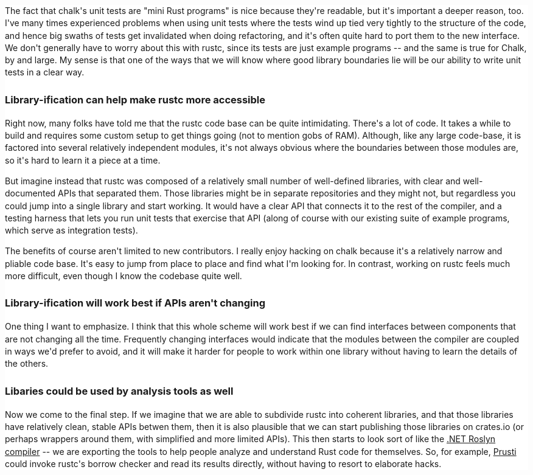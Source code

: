 [`RustIrDatabase`]: http://rust-lang.github.io/chalk/chalk_solve/trait.RustIrDatabase.html
[impl_datum]: http://rust-lang.github.io/chalk/chalk_solve/trait.RustIrDatabase.html#tymethod.impl_datum
[chalk unit tests]: https://github.com/rust-lang/chalk/blob/73a74be3bc1d0cdef3f76fa529a112a0d8367ddb/tests/test/impls.rs#L9-L22

The fact that chalk's unit tests are "mini Rust programs" is nice
because they're readable, but it's important a deeper reason,
too. I've many times experienced problems when using unit tests where
the tests wind up tied very tightly to the structure of the code, and
hence big swaths of tests get invalidated when doing refactoring, and
it's often quite hard to port them to the new interface. We don't
generally have to worry about this with rustc, since its tests are
just example programs -- and the same is true for Chalk, by and large.
My sense is that one of the ways that we will know where good library
boundaries lie will be our ability to write unit tests in a clear way.

### Library-ification can help make rustc more accessible

Right now, many folks have told me that the rustc code base can be
quite intimidating. There's a lot of code. It takes a while to build
and requires some custom setup to get things going (not to mention
gobs of RAM). Although, like any large code-base, it is factored into
several relatively independent modules, it's not always obvious where
the boundaries between those modules are, so it's hard to learn it a
piece at a time.

But imagine instead that rustc was composed of a relatively small
number of well-defined libraries, with clear and well-documented APIs
that separated them. Those libraries might be in separate repositories
and they might not, but regardless you could jump into a single
library and start working. It would have a clear API that connects it
to the rest of the compiler, and a testing harness that lets you run
unit tests that exercise that API (along of course with our existing
suite of example programs, which serve as integration tests).

The benefits of course aren't limited to new contributors. I really
enjoy hacking on chalk because it's a relatively narrow and pliable
code base.  It's easy to jump from place to place and find what I'm
looking for. In contrast, working on rustc feels much more difficult,
even though I know the codebase quite well.

### Library-ification will work best if APIs aren't changing

One thing I want to emphasize. I think that this whole scheme will
work best if we can find interfaces between components that are not
changing all the time. Frequently changing interfaces would indicate
that the modules between the compiler are coupled in ways we'd prefer
to avoid, and it will make it harder for people to work within one
library without having to learn the details of the others.

### Libaries could be used by analysis tools as well

Now we come to the final step. If we imagine that we are able to
subdivide rustc into coherent libraries, and that those libraries have
relatively clean, stable APIs betwen them, then it is also plausible
that we can start publishing those libraries on crates.io (or perhaps
wrappers around them, with simplified and more limited APIs). This
then starts to look sort of like the [.NET Roslyn compiler] -- we are
exporting the tools to help people analyze and understand Rust code
for themselves. So, for example, [Prusti] could invoke rustc's borrow
checker and read its results directly, without having to resort to
elaborate hacks.


[MIRAI]: https://github.com/facebookexperimental/MIRAI
[Prusti]: https://www.pm.inf.ethz.ch/research/prusti.html
[Clippy]: https://github.com/rust-lang/rust-clippy
[Viper]: https://www.pm.inf.ethz.ch/research/viper.html
[MIR]: https://rustc-dev-guide.rust-lang.org/mir/index.html
[incrblog]: https://blog.rust-lang.org/2016/09/08/incremental.html
[PLISS]: https://pliss.org/
[available on YouTube]: https://www.youtube.com/watch?v=N6b44kMS6OM
[salsa]: https://github.com/salsa-rs/salsa
[also underway]: https://blog.rust-lang.org/inside-rust/2020/03/28/traits-sprint-1.html
[.NET Roslyn compiler]: https://github.com/dotnet/roslyn